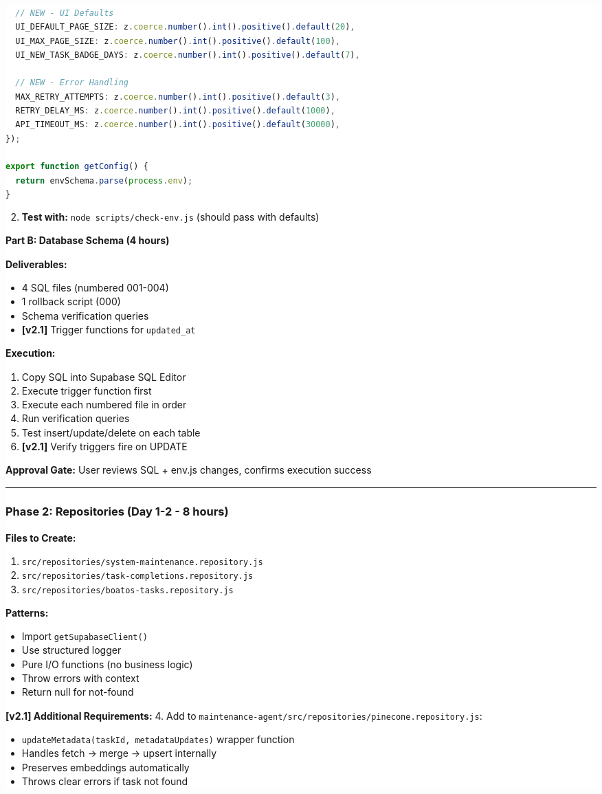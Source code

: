    ```javascript
     // NEW - UI Defaults
     UI_DEFAULT_PAGE_SIZE: z.coerce.number().int().positive().default(20),
     UI_MAX_PAGE_SIZE: z.coerce.number().int().positive().default(100),
     UI_NEW_TASK_BADGE_DAYS: z.coerce.number().int().positive().default(7),

     // NEW - Error Handling
     MAX_RETRY_ATTEMPTS: z.coerce.number().int().positive().default(3),
     RETRY_DELAY_MS: z.coerce.number().int().positive().default(1000),
     API_TIMEOUT_MS: z.coerce.number().int().positive().default(30000),
   });

   export function getConfig() {
     return envSchema.parse(process.env);
   }
   ```

2. **Test with:** `node scripts/check-env.js` (should pass with defaults)

**Part B: Database Schema (4 hours)**

**Deliverables:**
- 4 SQL files (numbered 001-004)
- 1 rollback script (000)
- Schema verification queries
- **[v2.1]** Trigger functions for `updated_at`

**Execution:**
1. Copy SQL into Supabase SQL Editor
2. Execute trigger function first
3. Execute each numbered file in order
4. Run verification queries
5. Test insert/update/delete on each table
6. **[v2.1]** Verify triggers fire on UPDATE

**Approval Gate:** User reviews SQL + env.js changes, confirms execution success

---

### **Phase 2: Repositories (Day 1-2 - 8 hours)**

**Files to Create:**
1. `src/repositories/system-maintenance.repository.js`
2. `src/repositories/task-completions.repository.js`
3. `src/repositories/boatos-tasks.repository.js`

**Patterns:**
- Import `getSupabaseClient()`
- Use structured logger
- Pure I/O functions (no business logic)
- Throw errors with context
- Return null for not-found

**[v2.1] Additional Requirements:**
4. Add to `maintenance-agent/src/repositories/pinecone.repository.js`:
   - `updateMetadata(taskId, metadataUpdates)` wrapper function
   - Handles fetch → merge → upsert internally
   - Preserves embeddings automatically
   - Throws clear errors if task not found
